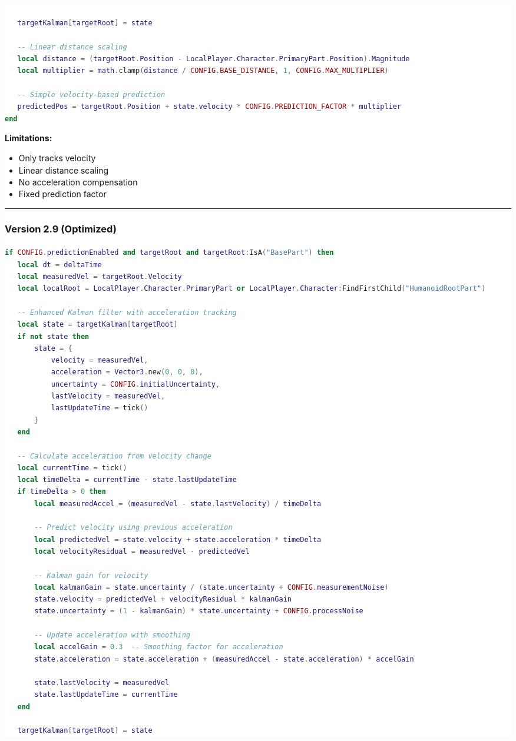 ```lua
   
   targetKalman[targetRoot] = state
   
   -- Linear distance scaling
   local distance = (targetRoot.Position - LocalPlayer.Character.PrimaryPart.Position).Magnitude
   local multiplier = math.clamp(distance / CONFIG.BASE_DISTANCE, 1, CONFIG.MAX_MULTIPLIER)
   
   -- Simple velocity-based prediction
   predictedPos = targetRoot.Position + state.velocity * CONFIG.PREDICTION_FACTOR * multiplier
end
```

**Limitations:**
- Only tracks velocity
- Linear distance scaling
- No acceleration compensation
- Fixed prediction factor

---

### Version 2.9 (Optimized)
```lua
if CONFIG.predictionEnabled and targetRoot and targetRoot:IsA("BasePart") then
   local dt = deltaTime
   local measuredVel = targetRoot.Velocity
   local localRoot = LocalPlayer.Character.PrimaryPart or LocalPlayer.Character:FindFirstChild("HumanoidRootPart")
   
   -- Enhanced Kalman filter with acceleration tracking
   local state = targetKalman[targetRoot]
   if not state then
       state = {
           velocity = measuredVel,
           acceleration = Vector3.new(0, 0, 0),
           uncertainty = CONFIG.initialUncertainty,
           lastVelocity = measuredVel,
           lastUpdateTime = tick()
       }
   end
   
   -- Calculate acceleration from velocity change
   local currentTime = tick()
   local timeDelta = currentTime - state.lastUpdateTime
   if timeDelta > 0 then
       local measuredAccel = (measuredVel - state.lastVelocity) / timeDelta
       
       -- Predict velocity using previous acceleration
       local predictedVel = state.velocity + state.acceleration * timeDelta
       local velocityResidual = measuredVel - predictedVel
       
       -- Kalman gain for velocity
       local kalmanGain = state.uncertainty / (state.uncertainty + CONFIG.measurementNoise)
       state.velocity = predictedVel + velocityResidual * kalmanGain
       state.uncertainty = (1 - kalmanGain) * state.uncertainty + CONFIG.processNoise
       
       -- Update acceleration with smoothing
       local accelGain = 0.3  -- Smoothing factor for acceleration
       state.acceleration = state.acceleration + (measuredAccel - state.acceleration) * accelGain
       
       state.lastVelocity = measuredVel
       state.lastUpdateTime = currentTime
   end
   
   targetKalman[targetRoot] = state
```